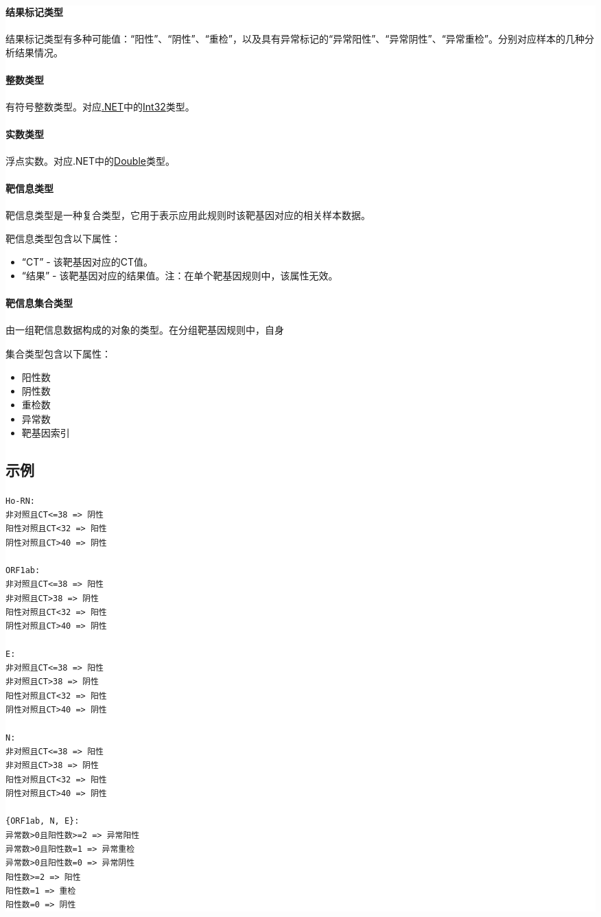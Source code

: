 #### 结果标记类型

结果标记类型有多种可能值：“阳性”、“阴性”、“重检”，以及具有异常标记的“异常阳性”、“异常阴性”、“异常重检”。分别对应样本的几种分析结果情况。

#### 整数类型

有符号整数类型。对应[.NET](#.NET)中的[Int32](https://docs.microsoft.com/zh-cn/dotnet/api/system.int32)类型。

#### 实数类型

浮点实数。对应.NET中的[Double](https://docs.microsoft.com/zh-cn/dotnet/api/system.double)类型。

#### 靶信息类型

靶信息类型是一种复合类型，它用于表示应用此规则时该靶基因对应的相关样本数据。

靶信息类型包含以下属性：

* “CT” - 该靶基因对应的CT值。
* “结果” - 该靶基因对应的结果值。注：在单个靶基因规则中，该属性无效。

#### 靶信息集合类型

由一组靶信息数据构成的对象的类型。在分组靶基因规则中，自身

集合类型包含以下属性：

* 阳性数
* 阴性数
* 重检数
* 异常数
* 靶基因索引

## 示例

```
Ho-RN:
非对照且CT<=38 => 阴性
阳性对照且CT<32 => 阳性
阴性对照且CT>40 => 阴性

ORF1ab:
非对照且CT<=38 => 阳性
非对照且CT>38 => 阴性
阳性对照且CT<32 => 阳性
阴性对照且CT>40 => 阴性

E:
非对照且CT<=38 => 阳性
非对照且CT>38 => 阴性
阳性对照且CT<32 => 阳性
阴性对照且CT>40 => 阴性

N:
非对照且CT<=38 => 阳性
非对照且CT>38 => 阴性
阳性对照且CT<32 => 阳性
阴性对照且CT>40 => 阴性

{ORF1ab, N, E}:
异常数>0且阳性数>=2 => 异常阳性
异常数>0且阳性数=1 => 异常重检
异常数>0且阳性数=0 => 异常阴性
阳性数>=2 => 阳性
阳性数=1 => 重检
阳性数=0 => 阴性

```